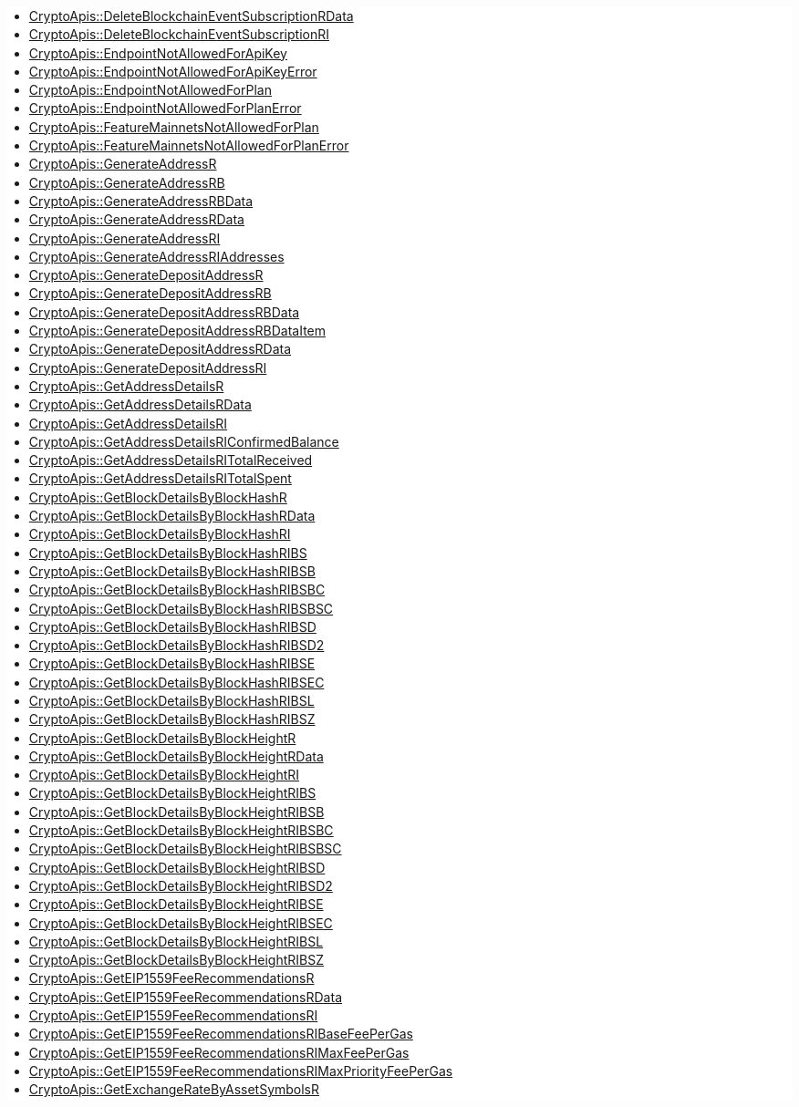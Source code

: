  - [CryptoApis::DeleteBlockchainEventSubscriptionRData](docs/DeleteBlockchainEventSubscriptionRData.md)
 - [CryptoApis::DeleteBlockchainEventSubscriptionRI](docs/DeleteBlockchainEventSubscriptionRI.md)
 - [CryptoApis::EndpointNotAllowedForApiKey](docs/EndpointNotAllowedForApiKey.md)
 - [CryptoApis::EndpointNotAllowedForApiKeyError](docs/EndpointNotAllowedForApiKeyError.md)
 - [CryptoApis::EndpointNotAllowedForPlan](docs/EndpointNotAllowedForPlan.md)
 - [CryptoApis::EndpointNotAllowedForPlanError](docs/EndpointNotAllowedForPlanError.md)
 - [CryptoApis::FeatureMainnetsNotAllowedForPlan](docs/FeatureMainnetsNotAllowedForPlan.md)
 - [CryptoApis::FeatureMainnetsNotAllowedForPlanError](docs/FeatureMainnetsNotAllowedForPlanError.md)
 - [CryptoApis::GenerateAddressR](docs/GenerateAddressR.md)
 - [CryptoApis::GenerateAddressRB](docs/GenerateAddressRB.md)
 - [CryptoApis::GenerateAddressRBData](docs/GenerateAddressRBData.md)
 - [CryptoApis::GenerateAddressRData](docs/GenerateAddressRData.md)
 - [CryptoApis::GenerateAddressRI](docs/GenerateAddressRI.md)
 - [CryptoApis::GenerateAddressRIAddresses](docs/GenerateAddressRIAddresses.md)
 - [CryptoApis::GenerateDepositAddressR](docs/GenerateDepositAddressR.md)
 - [CryptoApis::GenerateDepositAddressRB](docs/GenerateDepositAddressRB.md)
 - [CryptoApis::GenerateDepositAddressRBData](docs/GenerateDepositAddressRBData.md)
 - [CryptoApis::GenerateDepositAddressRBDataItem](docs/GenerateDepositAddressRBDataItem.md)
 - [CryptoApis::GenerateDepositAddressRData](docs/GenerateDepositAddressRData.md)
 - [CryptoApis::GenerateDepositAddressRI](docs/GenerateDepositAddressRI.md)
 - [CryptoApis::GetAddressDetailsR](docs/GetAddressDetailsR.md)
 - [CryptoApis::GetAddressDetailsRData](docs/GetAddressDetailsRData.md)
 - [CryptoApis::GetAddressDetailsRI](docs/GetAddressDetailsRI.md)
 - [CryptoApis::GetAddressDetailsRIConfirmedBalance](docs/GetAddressDetailsRIConfirmedBalance.md)
 - [CryptoApis::GetAddressDetailsRITotalReceived](docs/GetAddressDetailsRITotalReceived.md)
 - [CryptoApis::GetAddressDetailsRITotalSpent](docs/GetAddressDetailsRITotalSpent.md)
 - [CryptoApis::GetBlockDetailsByBlockHashR](docs/GetBlockDetailsByBlockHashR.md)
 - [CryptoApis::GetBlockDetailsByBlockHashRData](docs/GetBlockDetailsByBlockHashRData.md)
 - [CryptoApis::GetBlockDetailsByBlockHashRI](docs/GetBlockDetailsByBlockHashRI.md)
 - [CryptoApis::GetBlockDetailsByBlockHashRIBS](docs/GetBlockDetailsByBlockHashRIBS.md)
 - [CryptoApis::GetBlockDetailsByBlockHashRIBSB](docs/GetBlockDetailsByBlockHashRIBSB.md)
 - [CryptoApis::GetBlockDetailsByBlockHashRIBSBC](docs/GetBlockDetailsByBlockHashRIBSBC.md)
 - [CryptoApis::GetBlockDetailsByBlockHashRIBSBSC](docs/GetBlockDetailsByBlockHashRIBSBSC.md)
 - [CryptoApis::GetBlockDetailsByBlockHashRIBSD](docs/GetBlockDetailsByBlockHashRIBSD.md)
 - [CryptoApis::GetBlockDetailsByBlockHashRIBSD2](docs/GetBlockDetailsByBlockHashRIBSD2.md)
 - [CryptoApis::GetBlockDetailsByBlockHashRIBSE](docs/GetBlockDetailsByBlockHashRIBSE.md)
 - [CryptoApis::GetBlockDetailsByBlockHashRIBSEC](docs/GetBlockDetailsByBlockHashRIBSEC.md)
 - [CryptoApis::GetBlockDetailsByBlockHashRIBSL](docs/GetBlockDetailsByBlockHashRIBSL.md)
 - [CryptoApis::GetBlockDetailsByBlockHashRIBSZ](docs/GetBlockDetailsByBlockHashRIBSZ.md)
 - [CryptoApis::GetBlockDetailsByBlockHeightR](docs/GetBlockDetailsByBlockHeightR.md)
 - [CryptoApis::GetBlockDetailsByBlockHeightRData](docs/GetBlockDetailsByBlockHeightRData.md)
 - [CryptoApis::GetBlockDetailsByBlockHeightRI](docs/GetBlockDetailsByBlockHeightRI.md)
 - [CryptoApis::GetBlockDetailsByBlockHeightRIBS](docs/GetBlockDetailsByBlockHeightRIBS.md)
 - [CryptoApis::GetBlockDetailsByBlockHeightRIBSB](docs/GetBlockDetailsByBlockHeightRIBSB.md)
 - [CryptoApis::GetBlockDetailsByBlockHeightRIBSBC](docs/GetBlockDetailsByBlockHeightRIBSBC.md)
 - [CryptoApis::GetBlockDetailsByBlockHeightRIBSBSC](docs/GetBlockDetailsByBlockHeightRIBSBSC.md)
 - [CryptoApis::GetBlockDetailsByBlockHeightRIBSD](docs/GetBlockDetailsByBlockHeightRIBSD.md)
 - [CryptoApis::GetBlockDetailsByBlockHeightRIBSD2](docs/GetBlockDetailsByBlockHeightRIBSD2.md)
 - [CryptoApis::GetBlockDetailsByBlockHeightRIBSE](docs/GetBlockDetailsByBlockHeightRIBSE.md)
 - [CryptoApis::GetBlockDetailsByBlockHeightRIBSEC](docs/GetBlockDetailsByBlockHeightRIBSEC.md)
 - [CryptoApis::GetBlockDetailsByBlockHeightRIBSL](docs/GetBlockDetailsByBlockHeightRIBSL.md)
 - [CryptoApis::GetBlockDetailsByBlockHeightRIBSZ](docs/GetBlockDetailsByBlockHeightRIBSZ.md)
 - [CryptoApis::GetEIP1559FeeRecommendationsR](docs/GetEIP1559FeeRecommendationsR.md)
 - [CryptoApis::GetEIP1559FeeRecommendationsRData](docs/GetEIP1559FeeRecommendationsRData.md)
 - [CryptoApis::GetEIP1559FeeRecommendationsRI](docs/GetEIP1559FeeRecommendationsRI.md)
 - [CryptoApis::GetEIP1559FeeRecommendationsRIBaseFeePerGas](docs/GetEIP1559FeeRecommendationsRIBaseFeePerGas.md)
 - [CryptoApis::GetEIP1559FeeRecommendationsRIMaxFeePerGas](docs/GetEIP1559FeeRecommendationsRIMaxFeePerGas.md)
 - [CryptoApis::GetEIP1559FeeRecommendationsRIMaxPriorityFeePerGas](docs/GetEIP1559FeeRecommendationsRIMaxPriorityFeePerGas.md)
 - [CryptoApis::GetExchangeRateByAssetSymbolsR](docs/GetExchangeRateByAssetSymbolsR.md)